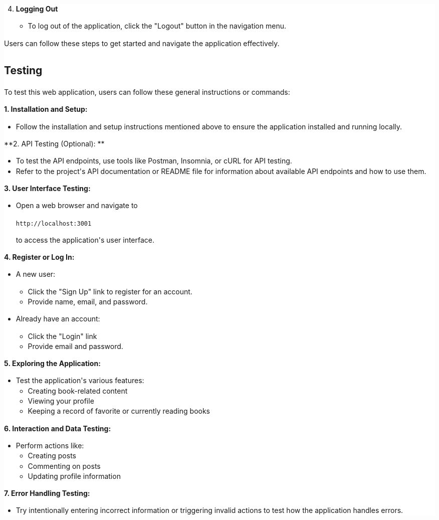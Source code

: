 4. **Logging Out**

   - To log out of the application, click the "Logout" button in the navigation menu.

Users can follow these steps to get started and navigate the application effectively.

## Testing

To test this web application, users can follow these general instructions or commands:

**1. Installation and Setup:**

- Follow the installation and setup instructions mentioned above to ensure the application installed and running locally.

**2. API Testing (Optional): **

- To test the API endpoints, use tools like Postman, Insomnia, or cURL for API testing.
- Refer to the project's API documentation or README file for information about available API endpoints and how to use them.

**3. User Interface Testing:**

- Open a web browser and navigate to

  ```sh
  http://localhost:3001
  ```

  to access the application's user interface.

**4. Register or Log In:**

- A new user:

  - Click the "Sign Up" link to register for an account.
  - Provide name, email, and password.

- Already have an account:

  - Click the "Login" link
  - Provide email and password.

**5. Exploring the Application:**

- Test the application's various features:
  - Creating book-related content
  - Viewing your profile
  - Keeping a record of favorite or currently reading books

**6. Interaction and Data Testing:**

- Perform actions like:
  - Creating posts
  - Commenting on posts
  - Updating profile information

**7. Error Handling Testing:**

- Try intentionally entering incorrect information or triggering invalid actions to test how the application handles errors.
